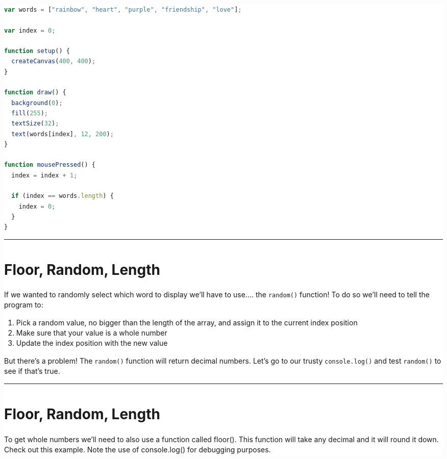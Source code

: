 ```javascript
var words = ["rainbow", "heart", "purple", "friendship", "love"];

var index = 0;

function setup() {
  createCanvas(400, 400);
}

function draw() {
  background(0);
  fill(255);
  textSize(32);
  text(words[index], 12, 200);
}

function mousePressed() {
  index = index + 1;

  if (index == words.length) {
    index = 0;
  }
}
```

---

# Floor, Random, Length

If we wanted to randomly select which word to display we’ll have to use…. the `random()` function! To do so we’ll need to tell the program to:

1. Pick a random value, no bigger than the length of the array, and assign it to the current index position
2. Make sure that your value is a whole number
3. Update the index position with the new value 

But there’s a problem! The `random()` function will return decimal numbers. Let’s go to our trusty `console.log()` and test `random()` to see if that’s true.

---

# Floor, Random, Length

To get whole numbers we’ll need to also use a function called floor(). This function will take any decimal and it will round it down. Check out this example. Note the use of console.log() for debugging purposes.

